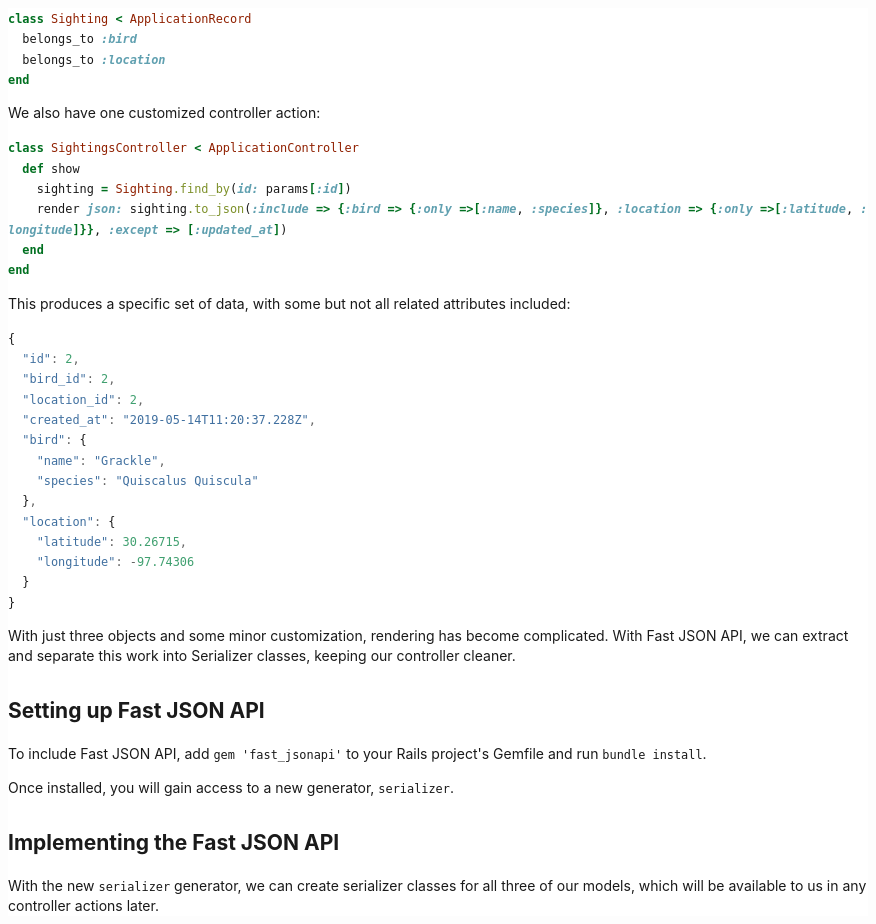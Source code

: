 ```rb
class Sighting < ApplicationRecord
  belongs_to :bird
  belongs_to :location
end
```

We also have one customized controller action:

```rb
class SightingsController < ApplicationController
  def show
    sighting = Sighting.find_by(id: params[:id])
    render json: sighting.to_json(:include => {:bird => {:only =>[:name, :species]}, :location => {:only =>[:latitude, :longitude]}}, :except => [:updated_at])
  end
end
```

This produces a specific set of data, with some but not all related attributes
included:

```js
{
  "id": 2,
  "bird_id": 2,
  "location_id": 2,
  "created_at": "2019-05-14T11:20:37.228Z",
  "bird": {
    "name": "Grackle",
    "species": "Quiscalus Quiscula"
  },
  "location": {
    "latitude": 30.26715,
    "longitude": -97.74306
  }
}
```

With just three objects and some minor customization, rendering has become
complicated. With Fast JSON API, we can extract and separate this work into
Serializer classes, keeping our controller cleaner.

## Setting up Fast JSON API

To include Fast JSON API, add `gem 'fast_jsonapi'` to your Rails project's Gemfile
and run `bundle install`.

Once installed, you will gain access to a new generator, `serializer`.

## Implementing the Fast JSON API

With the new `serializer` generator, we can create serializer classes for all
three of our models, which will be available to us in any controller actions
later.


[fast_jsonapi]: https://github.com/Netflix/fast_jsonapi
[compounded]: https://github.com/Netflix/fast_jsonapi#compound-document
[attributes]: https://github.com/Netflix/fast_jsonapi#attributes
[contents]: https://github.com/Netflix/fast_jsonapi#table-of-contents